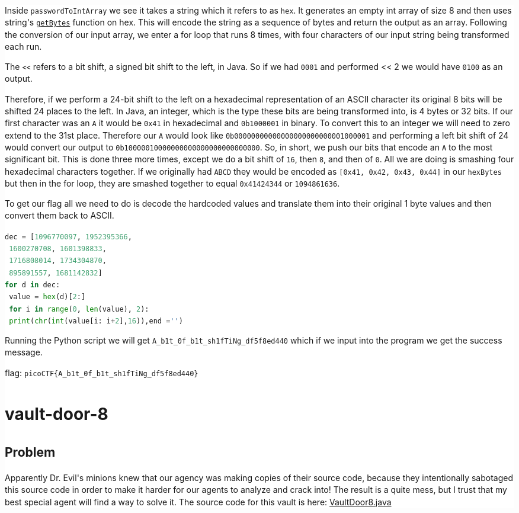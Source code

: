 Inside `passwordToIntArray` we see it takes a string which it refers to as `hex`.
It generates an empty int array of size 8 and then uses string's [`getBytes`](https://docs.oracle.com/javase/7/docs/api/java/lang/String.html#getBytes()) function on hex.
This will encode the string as a sequence of bytes and return the output as an array.
Following the conversion of our input array, we enter a for loop that runs 8 times, with four characters of our input string being transformed each run.

The `<<` refers to a bit shift, a signed bit shift to the left, in Java.
So if we had `0001` and performed << 2 we would have `0100` as an output.

Therefore, if we perform a 24-bit shift to the left on a hexadecimal representation of an ASCII character its original 8 bits will be shifted 24 places to the left. 
In Java, an integer, which is the type these bits are being transformed into, is 4 bytes or 32 bits. 
If our first character was an `A` it would be `0x41` in hexadecimal and `0b1000001` in binary. 
To convert this to an integer we will need to zero extend to the 31st place.
Therefore our `A` would look like `0b00000000000000000000000001000001` and performing a left bit shift of 24 would convert our output to `0b10000010000000000000000000000000`.
So, in short, we push our bits that encode an `A` to the most significant bit.
This is done three more times, except we do a bit shift of `16`, then `8`, and then of `0`.
All we are doing is smashing four hexadecimal characters together.
If we originally had `ABCD` they would be encoded as `[0x41, 0x42, 0x43, 0x44]` in our `hexBytes` but then in the for loop, they are smashed together to equal `0x41424344` or `1094861636`.

To get our flag all we need to do is decode the hardcoded values and translate them into their original 1 byte values and then convert them back to ASCII.

```python
dec = [1096770097, 1952395366,
 1600270708, 1601398833,
 1716808014, 1734304870,
 895891557, 1681142832]
for d in dec:
 value = hex(d)[2:]
 for i in range(0, len(value), 2):
 print(chr(int(value[i: i+2],16)),end ='')
```

Running the Python script we will get `A_b1t_0f_b1t_sh1fTiNg_df5f8ed440` which if we input into the program we get the success message.

flag: `picoCTF{A_b1t_0f_b1t_sh1fTiNg_df5f8ed440}`

# vault-door-8

## Problem

Apparently Dr. Evil's minions knew that our agency was making copies of their source code, because they intentionally sabotaged this source code in order to make it harder for our agents to analyze and crack into! The result is a quite mess, but I trust that my best special agent will find a way to solve it. The source code for this vault is here: [VaultDoor8.java](https://raw.githubusercontent.com/nadrojisk/CTF_Writeups/master/2019-PicoCTF/rev/solved/vault-door-8/VaultDoor8.java)
